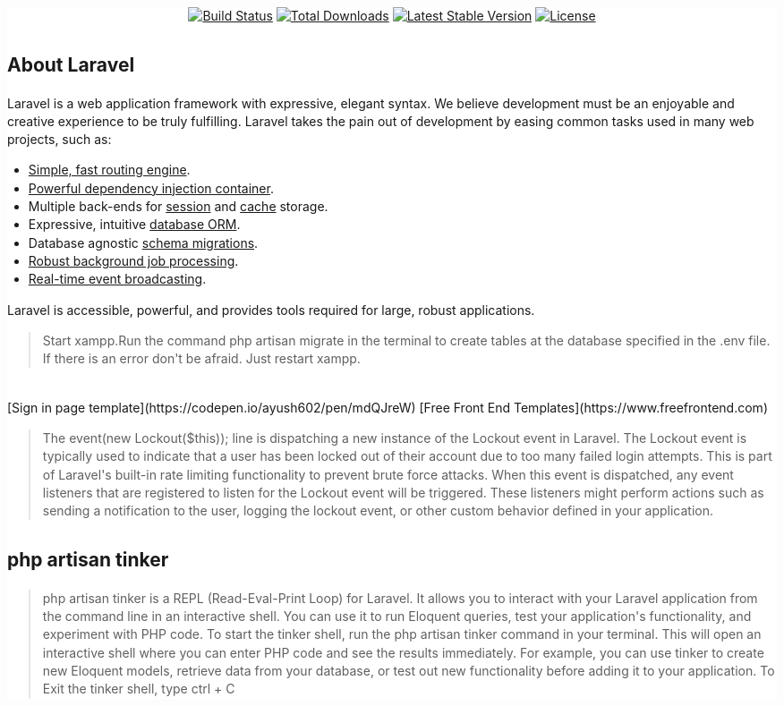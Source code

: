 
<p align="center">
<a href="https://github.com/laravel/framework/actions"><img src="https://github.com/laravel/framework/workflows/tests/badge.svg" alt="Build Status"></a>
<a href="https://packagist.org/packages/laravel/framework"><img src="https://img.shields.io/packagist/dt/laravel/framework" alt="Total Downloads"></a>
<a href="https://packagist.org/packages/laravel/framework"><img src="https://img.shields.io/packagist/v/laravel/framework" alt="Latest Stable Version"></a>
<a href="https://packagist.org/packages/laravel/framework"><img src="https://img.shields.io/packagist/l/laravel/framework" alt="License"></a>
</p>

## About Laravel

Laravel is a web application framework with expressive, elegant syntax. We believe development must be an enjoyable and creative experience to be truly fulfilling. Laravel takes the pain out of development by easing common tasks used in many web projects, such as:

- [Simple, fast routing engine](https://laravel.com/docs/routing).
- [Powerful dependency injection container](https://laravel.com/docs/container).
- Multiple back-ends for [session](https://laravel.com/docs/session) and [cache](https://laravel.com/docs/cache) storage.
- Expressive, intuitive [database ORM](https://laravel.com/docs/eloquent).
- Database agnostic [schema migrations](https://laravel.com/docs/migrations).
- [Robust background job processing](https://laravel.com/docs/queues).
- [Real-time event broadcasting](https://laravel.com/docs/broadcasting).

Laravel is accessible, powerful, and provides tools required for large, robust applications.

>Start xampp.Run the command php artisan migrate in the terminal to create tables at the database specified in the .env file. If there is an error don't be afraid. Just restart xampp.
<br>
[Sign in page template](https://codepen.io/ayush602/pen/mdQJreW)
[Free Front End Templates](https://www.freefrontend.com)

> The event(new Lockout($this)); line is dispatching a new instance of the Lockout event in Laravel.
> The Lockout event is typically used to indicate that a user has been locked out of their account due to too many failed login attempts. 
> This is part of Laravel's built-in rate limiting functionality to prevent brute force attacks.
> When this event is dispatched, any event listeners that are registered to listen for the Lockout event will be triggered.
> These listeners might perform actions such as sending a notification to the user, logging the lockout event, or other custom behavior defined in your application.


## php artisan tinker
> php artisan tinker is a REPL (Read-Eval-Print Loop) for Laravel. It allows you to interact with your Laravel application from the command line in an interactive shell.
> You can use it to run Eloquent queries, test your application's functionality, and experiment with PHP code.
> To start the tinker shell, run the php artisan tinker command in your terminal. This will open an interactive shell where you can enter PHP code and see the results immediately.
> For example, you can use tinker to create new Eloquent models, retrieve data from your database, or test out new functionality before adding it to your application.
> To Exit the tinker shell, type ctrl + C
